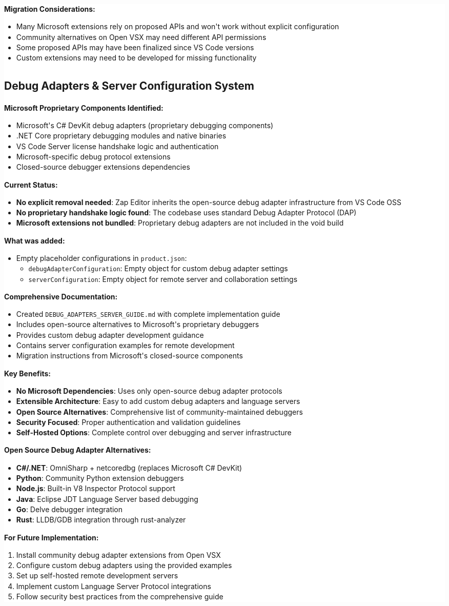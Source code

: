 **Migration Considerations:**
- Many Microsoft extensions rely on proposed APIs and won't work without explicit configuration
- Community alternatives on Open VSX may need different API permissions
- Some proposed APIs may have been finalized since VS Code versions
- Custom extensions may need to be developed for missing functionality

## Debug Adapters & Server Configuration System

**Microsoft Proprietary Components Identified:**
- Microsoft's C# DevKit debug adapters (proprietary debugging components)
- .NET Core proprietary debugging modules and native binaries
- VS Code Server license handshake logic and authentication
- Microsoft-specific debug protocol extensions
- Closed-source debugger extensions dependencies

**Current Status:**
- **No explicit removal needed**: Zap Editor inherits the open-source debug adapter infrastructure from VS Code OSS
- **No proprietary handshake logic found**: The codebase uses standard Debug Adapter Protocol (DAP)
- **Microsoft extensions not bundled**: Proprietary debug adapters are not included in the void build

**What was added:**
- Empty placeholder configurations in `product.json`:
  - `debugAdapterConfiguration`: Empty object for custom debug adapter settings
  - `serverConfiguration`: Empty object for remote server and collaboration settings

**Comprehensive Documentation:**
- Created `DEBUG_ADAPTERS_SERVER_GUIDE.md` with complete implementation guide
- Includes open-source alternatives to Microsoft's proprietary debuggers
- Provides custom debug adapter development guidance
- Contains server configuration examples for remote development
- Migration instructions from Microsoft's closed-source components

**Key Benefits:**
- **No Microsoft Dependencies**: Uses only open-source debug adapter protocols
- **Extensible Architecture**: Easy to add custom debug adapters and language servers
- **Open Source Alternatives**: Comprehensive list of community-maintained debuggers
- **Security Focused**: Proper authentication and validation guidelines
- **Self-Hosted Options**: Complete control over debugging and server infrastructure

**Open Source Debug Adapter Alternatives:**
- **C#/.NET**: OmniSharp + netcoredbg (replaces Microsoft C# DevKit)
- **Python**: Community Python extension debuggers
- **Node.js**: Built-in V8 Inspector Protocol support
- **Java**: Eclipse JDT Language Server based debugging
- **Go**: Delve debugger integration
- **Rust**: LLDB/GDB integration through rust-analyzer

**For Future Implementation:**
1. Install community debug adapter extensions from Open VSX
2. Configure custom debug adapters using the provided examples
3. Set up self-hosted remote development servers
4. Implement custom Language Server Protocol integrations
5. Follow security best practices from the comprehensive guide
